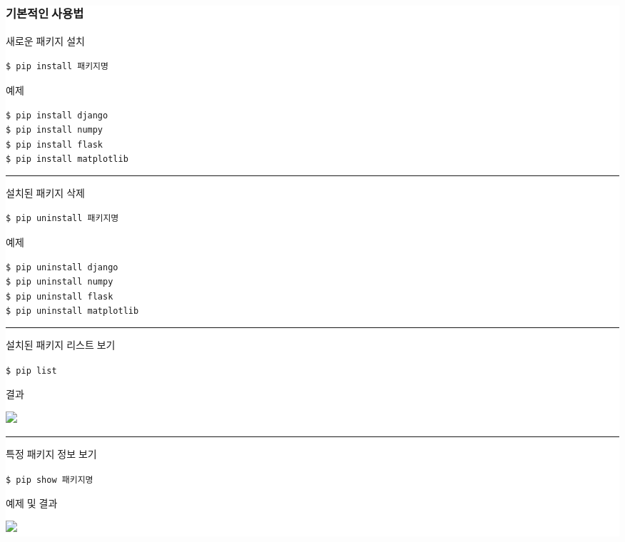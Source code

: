 ### 기본적인 사용법

새로운 패키지 설치

```python
$ pip install 패키지명
```

예제

```python
$ pip install django
$ pip install numpy
$ pip install flask
$ pip install matplotlib
```

---

설치된 패키지 삭제

```python
$ pip uninstall 패키지명
```

예제

```python
$ pip uninstall django
$ pip uninstall numpy
$ pip uninstall flask
$ pip uninstall matplotlib
```

---

설치된 패키지 리스트 보기

```
$ pip list
```

결과

![](https://cdn-images-1.medium.com/max/1200/1*ikWPo1w_oj-Ae1wAS3og2Q.png)

---

특정 패키지 정보 보기

```
$ pip show 패키지명
```

예제 및 결과

![](https://cdn-images-1.medium.com/max/1400/1*GPwoHdJ_LWh66IcOvpuGCQ.png)